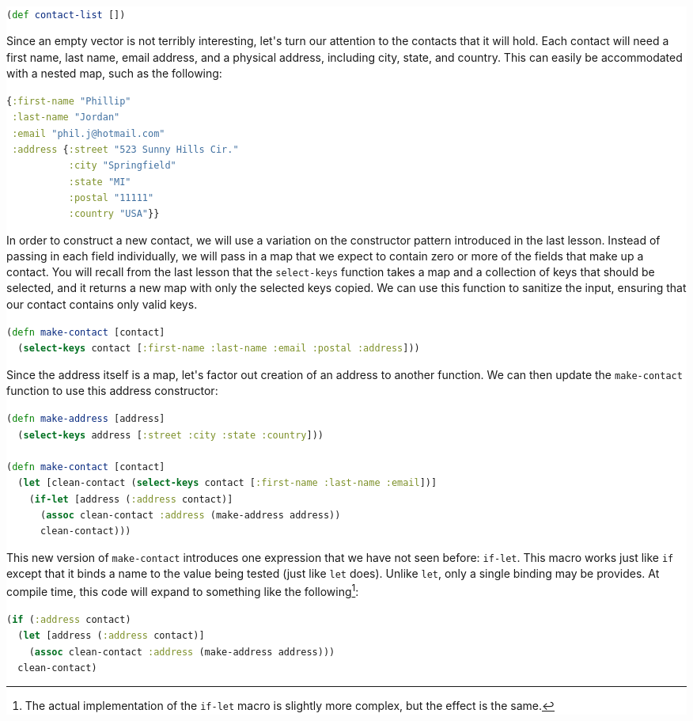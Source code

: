 ```clojure
(def contact-list [])
```

Since an empty vector is not terribly interesting, let's turn our attention to the contacts
that it will hold. Each contact will need a first name, last name, email address, and a
physical address, including city, state, and country. This can easily be accommodated with
a nested map, such as the following:

```clojure
{:first-name "Phillip"
 :last-name "Jordan"
 :email "phil.j@hotmail.com"
 :address {:street "523 Sunny Hills Cir."
           :city "Springfield"
           :state "MI"
           :postal "11111"
           :country "USA"}}
```

In order to construct a new contact, we will use a variation on the constructor pattern
introduced in the last lesson. Instead of passing in each field individually, we will
pass in a map that we expect to contain zero or more of the fields that make up a
contact. You will recall from the last lesson that the `select-keys` function takes
a map and a collection of keys that should be selected, and it returns a new map with
only the selected keys copied. We can use this function to
sanitize the input, ensuring that our contact contains only valid keys.

```clojure
(defn make-contact [contact]
  (select-keys contact [:first-name :last-name :email :postal :address]))
```

Since the address itself is a map, let's factor out creation of an address to another
function. We can then update the `make-contact` function to use this address constructor:

```clojure
(defn make-address [address]
  (select-keys address [:street :city :state :country]))

(defn make-contact [contact]
  (let [clean-contact (select-keys contact [:first-name :last-name :email])]
    (if-let [address (:address contact)]
      (assoc clean-contact :address (make-address address))
      clean-contact)))
```

This new version of `make-contact` introduces one expression that we have not seen before:
`if-let`. This macro works just like `if` except that it binds a name to the value being
tested (just like `let` does). Unlike `let`, only a single binding may be provides. At compile
time, this code will expand to something like the following[^1]:

```clojure
(if (:address contact)
  (let [address (:address contact)]
    (assoc clean-contact :address (make-address address)))
  clean-contact)
```


[^1]: The actual implementation of the `if-let` macro is slightly more complex, but the effect is the same.
[^2]: Lazy evaluation was covered in Lesson 11.